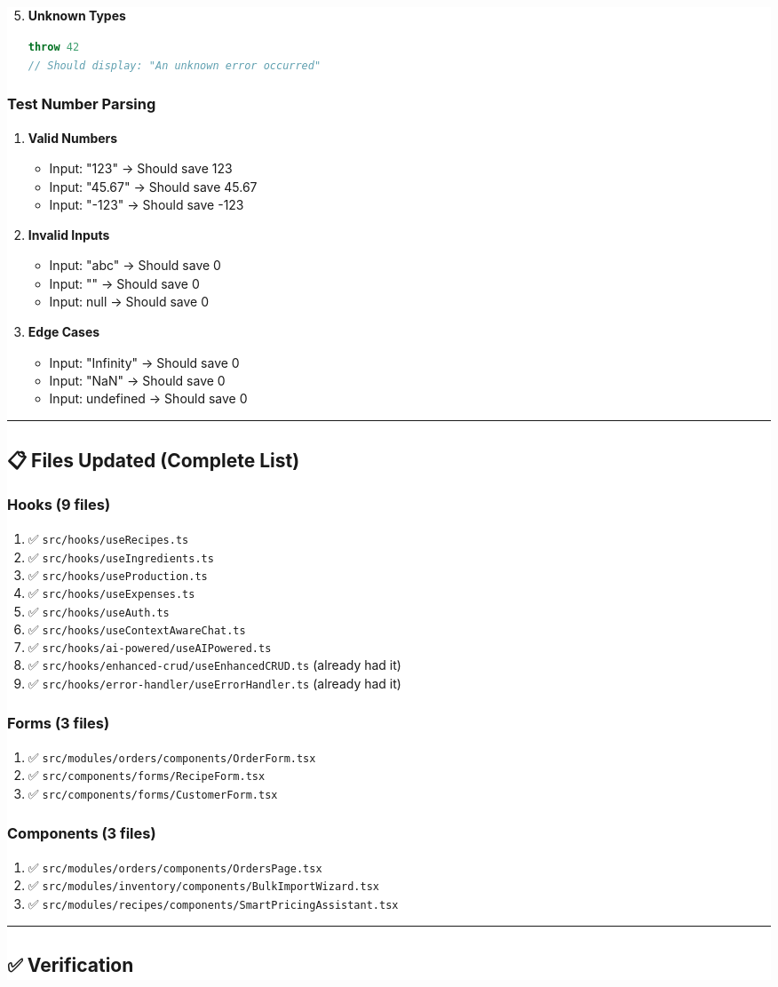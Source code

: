 5. **Unknown Types**
   ```typescript
   throw 42
   // Should display: "An unknown error occurred"
   ```

### Test Number Parsing

1. **Valid Numbers**
   - Input: "123" → Should save 123
   - Input: "45.67" → Should save 45.67
   - Input: "-123" → Should save -123

2. **Invalid Inputs**
   - Input: "abc" → Should save 0
   - Input: "" → Should save 0
   - Input: null → Should save 0

3. **Edge Cases**
   - Input: "Infinity" → Should save 0
   - Input: "NaN" → Should save 0
   - Input: undefined → Should save 0

---

## 📋 Files Updated (Complete List)

### Hooks (9 files)
1. ✅ `src/hooks/useRecipes.ts`
2. ✅ `src/hooks/useIngredients.ts`
3. ✅ `src/hooks/useProduction.ts`
4. ✅ `src/hooks/useExpenses.ts`
5. ✅ `src/hooks/useAuth.ts`
6. ✅ `src/hooks/useContextAwareChat.ts`
7. ✅ `src/hooks/ai-powered/useAIPowered.ts`
8. ✅ `src/hooks/enhanced-crud/useEnhancedCRUD.ts` (already had it)
9. ✅ `src/hooks/error-handler/useErrorHandler.ts` (already had it)

### Forms (3 files)
1. ✅ `src/modules/orders/components/OrderForm.tsx`
2. ✅ `src/components/forms/RecipeForm.tsx`
3. ✅ `src/components/forms/CustomerForm.tsx`

### Components (3 files)
1. ✅ `src/modules/orders/components/OrdersPage.tsx`
2. ✅ `src/modules/inventory/components/BulkImportWizard.tsx`
3. ✅ `src/modules/recipes/components/SmartPricingAssistant.tsx`

---

## ✅ Verification
